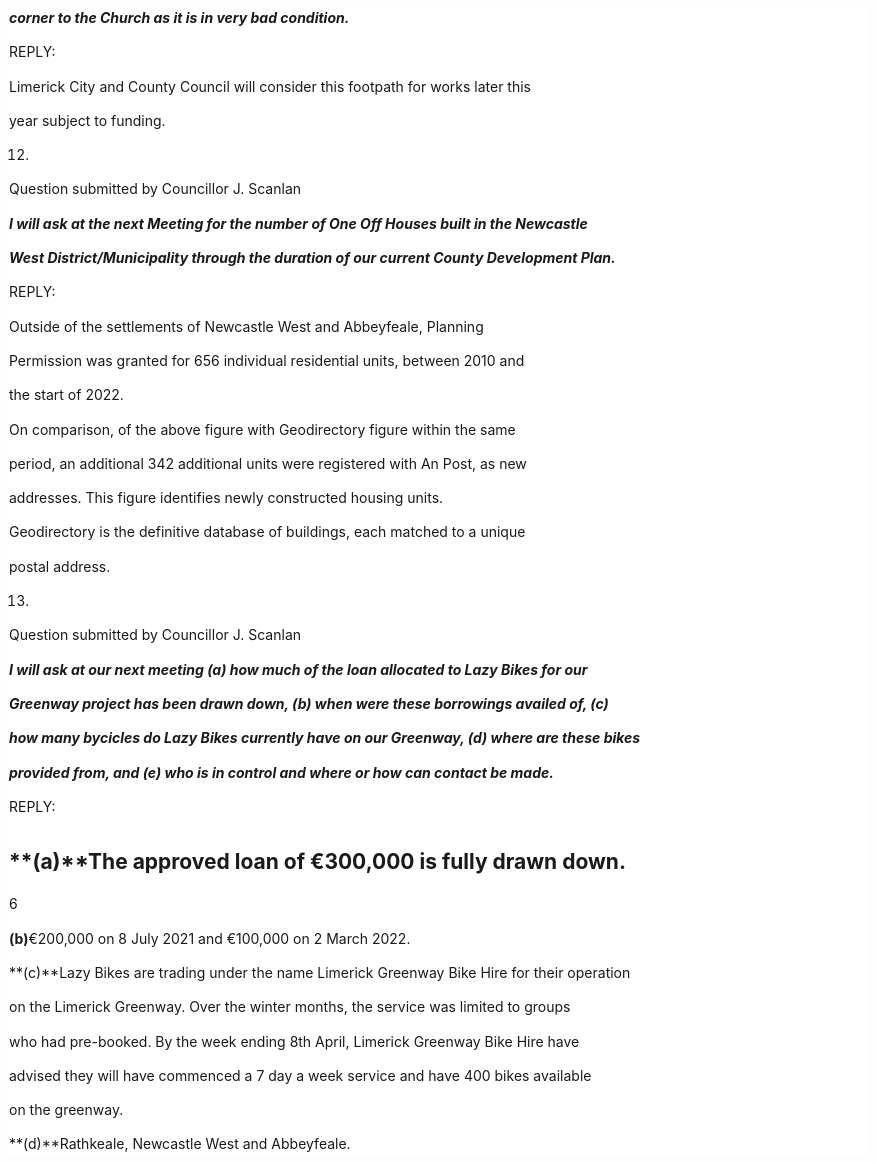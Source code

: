 ***corner to the Church as it is in very bad condition.***

REPLY:

Limerick City and County Council will consider this footpath for works later this

year subject to funding.

12.

Question submitted by Councillor J. Scanlan

***I will ask at the next Meeting for the number of One Off Houses built in the Newcastle***

***West District/Municipality through the duration of our current County Development Plan.***

REPLY:

Outside of the settlements of Newcastle West and Abbeyfeale, Planning

Permission was granted for 656 individual residential units, between 2010 and

the start of 2022.

On comparison, of the above figure with Geodirectory figure within the same

period, an additional 342 additional units were registered with An Post, as new

addresses. This figure identifies newly constructed housing units.

Geodirectory is the definitive database of buildings, each matched to a unique

postal address.

13.

Question submitted by Councillor J. Scanlan

***I will ask at our next meeting (a) how much of the loan allocated to Lazy Bikes for our***

***Greenway project has been drawn down, (b) when were these borrowings availed of, (c)***

***how many bycicles do Lazy Bikes currently have on our Greenway, (d) where are these bikes***

***provided from, and (e) who is in control and where or how can contact be made.***

REPLY:

**(a)**The approved loan of €300,000 is fully drawn down.
---
6

**(b)**€200,000 on 8 July 2021 and €100,000 on 2 March 2022.

**(c)**Lazy Bikes are trading under the name Limerick Greenway Bike Hire for their operation

on the Limerick Greenway. Over the winter months, the service was limited to groups

who had pre-booked. By the week ending 8th April, Limerick Greenway Bike Hire have

advised they will have commenced a 7 day a week service and have 400 bikes available

on the greenway.

**(d)**Rathkeale, Newcastle West and Abbeyfeale.
